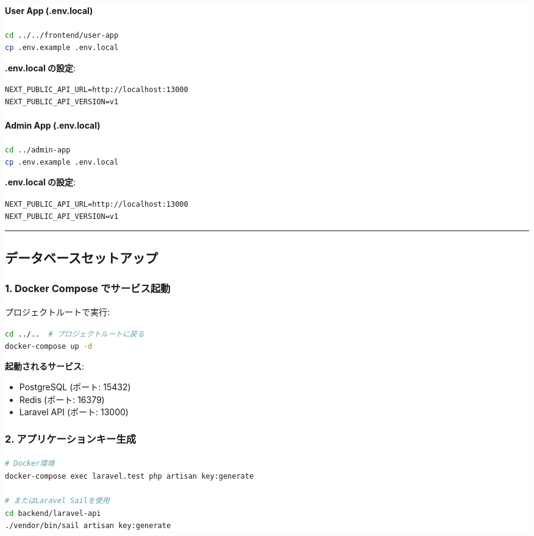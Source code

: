 #### User App (.env.local)

```bash
cd ../../frontend/user-app
cp .env.example .env.local
```

**.env.local の設定**:

```.env
NEXT_PUBLIC_API_URL=http://localhost:13000
NEXT_PUBLIC_API_VERSION=v1
```

#### Admin App (.env.local)

```bash
cd ../admin-app
cp .env.example .env.local
```

**.env.local の設定**:

```.env
NEXT_PUBLIC_API_URL=http://localhost:13000
NEXT_PUBLIC_API_VERSION=v1
```

---

## データベースセットアップ

### 1. Docker Compose でサービス起動

プロジェクトルートで実行:

```bash
cd ../..  # プロジェクトルートに戻る
docker-compose up -d
```

**起動されるサービス**:
- PostgreSQL (ポート: 15432)
- Redis (ポート: 16379)
- Laravel API (ポート: 13000)

### 2. アプリケーションキー生成

```bash
# Docker環境
docker-compose exec laravel.test php artisan key:generate

# またはLaravel Sailを使用
cd backend/laravel-api
./vendor/bin/sail artisan key:generate
```
